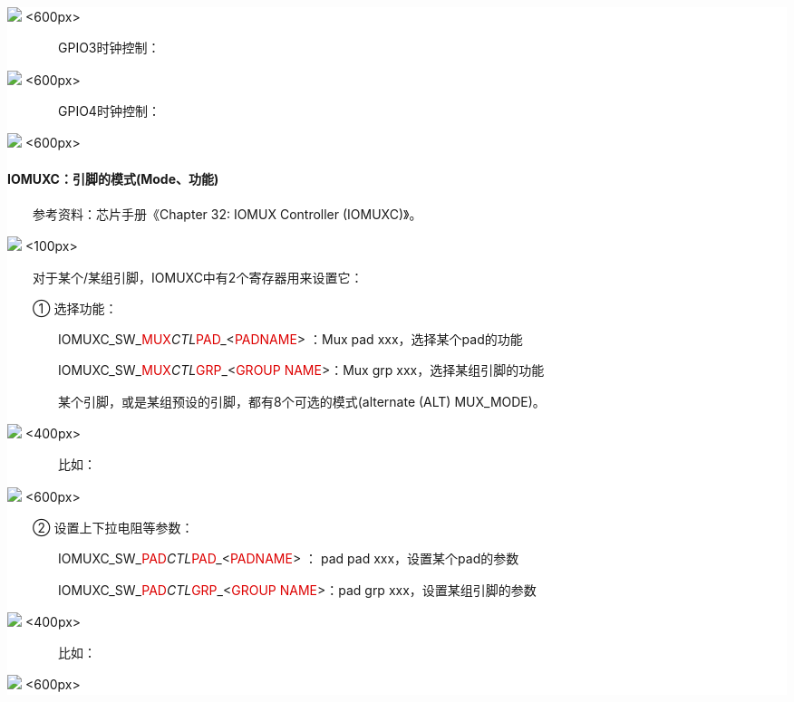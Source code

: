 ![](https://weidongshan.readthedocs.io/zh_CN/latest/_images/EmbeddedLinuxApplicationDevelopmentCompleteManualSecondEditionChapterFive_026.png) 
<600px>

&emsp;&emsp;&emsp;&emsp;GPIO3时钟控制：

![](https://weidongshan.readthedocs.io/zh_CN/latest/_images/EmbeddedLinuxApplicationDevelopmentCompleteManualSecondEditionChapterFive_027.png) 
<600px>

&emsp;&emsp;&emsp;&emsp;GPIO4时钟控制：

![](https://weidongshan.readthedocs.io/zh_CN/latest/_images/EmbeddedLinuxApplicationDevelopmentCompleteManualSecondEditionChapterFive_028.png) 
<600px>
   
   
#### IOMUXC：引脚的模式(Mode、功能)   
&emsp;&emsp;参考资料：芯片手册《Chapter 32: IOMUX Controller (IOMUXC)》。

![](https://weidongshan.readthedocs.io/zh_CN/latest/_images/EmbeddedLinuxApplicationDevelopmentCompleteManualSecondEditionChapterFive_029.png) 
<100px>

&emsp;&emsp;对于某个/某组引脚，IOMUXC中有2个寄存器用来设置它：

&emsp;&emsp;① 选择功能：

&emsp;&emsp;&emsp;&emsp;IOMUXC_SW_<font color="# dd0000">MUX</font>_CTL_<font color="#dd0000">PAD</font>_<<font color="#dd0000">PADNAME</font>> ：Mux pad xxx，选择某个pad的功能

&emsp;&emsp;&emsp;&emsp;IOMUXC_SW_<font color="# dd0000">MUX</font>_CTL_<font color="#dd0000">GRP</font>_<<font color="#dd0000">GROUP NAME</font>>：Mux grp xxx，选择某组引脚的功能

&emsp;&emsp;&emsp;&emsp;某个引脚，或是某组预设的引脚，都有8个可选的模式(alternate (ALT) MUX_MODE)。

![](https://weidongshan.readthedocs.io/zh_CN/latest/_images/EmbeddedLinuxApplicationDevelopmentCompleteManualSecondEditionChapterFive_030.png) 
<400px>


&emsp;&emsp;&emsp;&emsp;比如：

![](https://weidongshan.readthedocs.io/zh_CN/latest/_images/EmbeddedLinuxApplicationDevelopmentCompleteManualSecondEditionChapterFive_031.png) 
<600px>


&emsp;&emsp;② 设置上下拉电阻等参数：

&emsp;&emsp;&emsp;&emsp;IOMUXC_SW_<font color="# dd0000">PAD</font>_CTL_<font color="#dd0000">PAD</font>_<<font color="#dd0000">PADNAME</font>> ： pad pad xxx，设置某个pad的参数

&emsp;&emsp;&emsp;&emsp;IOMUXC_SW_<font color="# dd0000">PAD</font>_CTL_<font color="#dd0000">GRP</font>_<<font color="#dd0000">GROUP NAME</font>>：pad grp xxx，设置某组引脚的参数

![](https://weidongshan.readthedocs.io/zh_CN/latest/_images/EmbeddedLinuxApplicationDevelopmentCompleteManualSecondEditionChapterFive_032.png) 
<400px>

&emsp;&emsp;&emsp;&emsp;比如：

![](https://weidongshan.readthedocs.io/zh_CN/latest/_images/EmbeddedLinuxApplicationDevelopmentCompleteManualSecondEditionChapterFive_033.png) 
<600px>
   